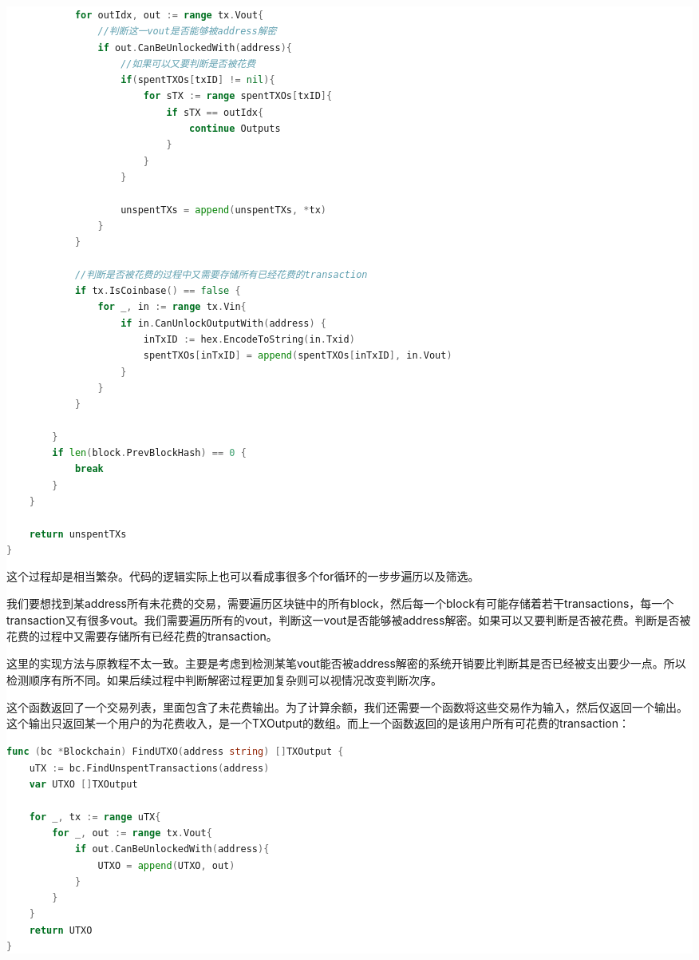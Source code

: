 ~~~go
			for outIdx, out := range tx.Vout{
				//判断这一vout是否能够被address解密
				if out.CanBeUnlockedWith(address){
					//如果可以又要判断是否被花费
					if(spentTXOs[txID] != nil){
						for sTX := range spentTXOs[txID]{
							if sTX == outIdx{
								continue Outputs
							}
						}
					}

					unspentTXs = append(unspentTXs, *tx)
				}
			}

			//判断是否被花费的过程中又需要存储所有已经花费的transaction
			if tx.IsCoinbase() == false {
				for _, in := range tx.Vin{
					if in.CanUnlockOutputWith(address) {
            			inTxID := hex.EncodeToString(in.Txid)
            			spentTXOs[inTxID] = append(spentTXOs[inTxID], in.Vout)
        		  	}
				}
			}

		}
		if len(block.PrevBlockHash) == 0 {
     		break
   		}
	}

	return unspentTXs
}
~~~~

这个过程却是相当繁杂。代码的逻辑实际上也可以看成事很多个for循环的一步步遍历以及筛选。

我们要想找到某address所有未花费的交易，需要遍历区块链中的所有block，然后每一个block有可能存储着若干transactions，每一个transaction又有很多vout。我们需要遍历所有的vout，判断这一vout是否能够被address解密。如果可以又要判断是否被花费。判断是否被花费的过程中又需要存储所有已经花费的transaction。

这里的实现方法与原教程不太一致。主要是考虑到检测某笔vout能否被address解密的系统开销要比判断其是否已经被支出要少一点。所以检测顺序有所不同。如果后续过程中判断解密过程更加复杂则可以视情况改变判断次序。

这个函数返回了一个交易列表，里面包含了未花费输出。为了计算余额，我们还需要一个函数将这些交易作为输入，然后仅返回一个输出。这个输出只返回某一个用户的为花费收入，是一个TXOutput的数组。而上一个函数返回的是该用户所有可花费的transaction：

~~~~go
func (bc *Blockchain) FindUTXO(address string) []TXOutput {
	uTX := bc.FindUnspentTransactions(address)
	var UTXO []TXOutput

	for _, tx := range uTX{
		for _, out := range tx.Vout{
			if out.CanBeUnlockedWith(address){
				UTXO = append(UTXO, out)
			}
		}
	}
	return UTXO
}

~~~~~
